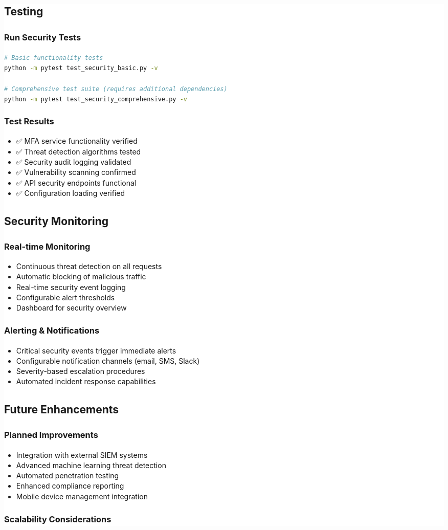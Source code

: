 ## Testing

### Run Security Tests

```bash
# Basic functionality tests
python -m pytest test_security_basic.py -v

# Comprehensive test suite (requires additional dependencies)
python -m pytest test_security_comprehensive.py -v
```

### Test Results

- ✅ MFA service functionality verified
- ✅ Threat detection algorithms tested
- ✅ Security audit logging validated
- ✅ Vulnerability scanning confirmed
- ✅ API security endpoints functional
- ✅ Configuration loading verified

## Security Monitoring

### Real-time Monitoring

- Continuous threat detection on all requests
- Automatic blocking of malicious traffic
- Real-time security event logging
- Configurable alert thresholds
- Dashboard for security overview

### Alerting & Notifications

- Critical security events trigger immediate alerts
- Configurable notification channels (email, SMS, Slack)
- Severity-based escalation procedures
- Automated incident response capabilities

## Future Enhancements

### Planned Improvements

- Integration with external SIEM systems
- Advanced machine learning threat detection
- Automated penetration testing
- Enhanced compliance reporting
- Mobile device management integration

### Scalability Considerations
